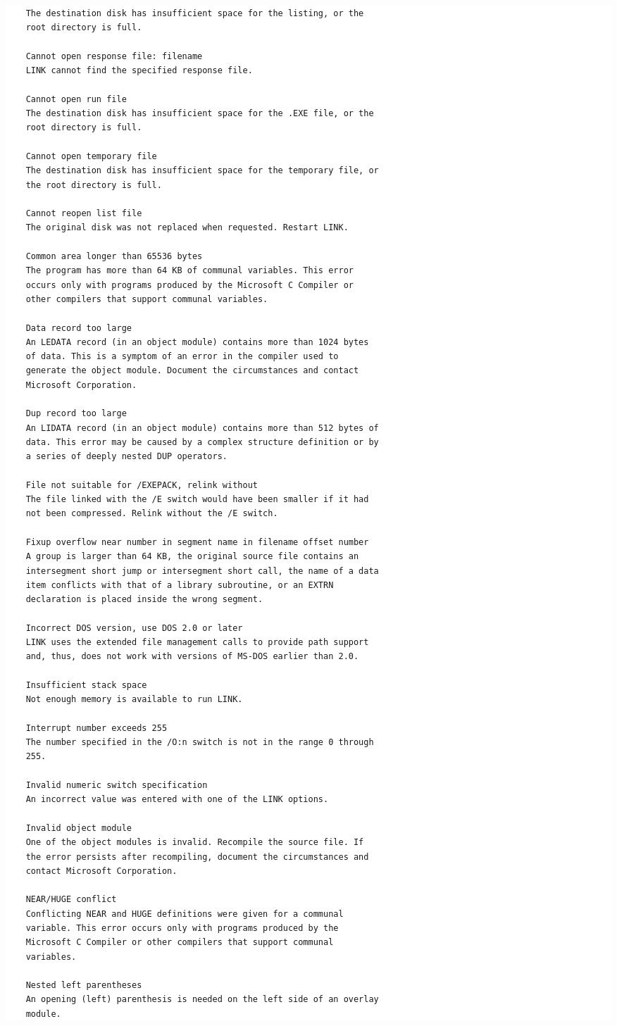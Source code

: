         The destination disk has insufficient space for the listing, or the
        root directory is full.

        Cannot open response file: filename
        LINK cannot find the specified response file.

        Cannot open run file
        The destination disk has insufficient space for the .EXE file, or the
        root directory is full.

        Cannot open temporary file
        The destination disk has insufficient space for the temporary file, or
        the root directory is full.

        Cannot reopen list file
        The original disk was not replaced when requested. Restart LINK.

        Common area longer than 65536 bytes
        The program has more than 64 KB of communal variables. This error
        occurs only with programs produced by the Microsoft C Compiler or
        other compilers that support communal variables.

        Data record too large
        An LEDATA record (in an object module) contains more than 1024 bytes
        of data. This is a symptom of an error in the compiler used to
        generate the object module. Document the circumstances and contact
        Microsoft Corporation.

        Dup record too large
        An LIDATA record (in an object module) contains more than 512 bytes of
        data. This error may be caused by a complex structure definition or by
        a series of deeply nested DUP operators.

        File not suitable for /EXEPACK, relink without
        The file linked with the /E switch would have been smaller if it had
        not been compressed. Relink without the /E switch.

        Fixup overflow near number in segment name in filename offset number
        A group is larger than 64 KB, the original source file contains an
        intersegment short jump or intersegment short call, the name of a data
        item conflicts with that of a library subroutine, or an EXTRN
        declaration is placed inside the wrong segment.

        Incorrect DOS version, use DOS 2.0 or later
        LINK uses the extended file management calls to provide path support
        and, thus, does not work with versions of MS-DOS earlier than 2.0.

        Insufficient stack space
        Not enough memory is available to run LINK.

        Interrupt number exceeds 255
        The number specified in the /O:n switch is not in the range 0 through
        255.

        Invalid numeric switch specification
        An incorrect value was entered with one of the LINK options.

        Invalid object module
        One of the object modules is invalid. Recompile the source file. If
        the error persists after recompiling, document the circumstances and
        contact Microsoft Corporation.

        NEAR/HUGE conflict
        Conflicting NEAR and HUGE definitions were given for a communal
        variable. This error occurs only with programs produced by the
        Microsoft C Compiler or other compilers that support communal
        variables.

        Nested left parentheses
        An opening (left) parenthesis is needed on the left side of an overlay
        module.